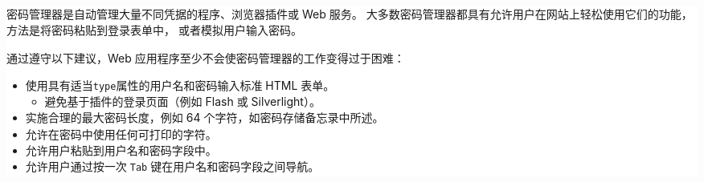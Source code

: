 密码管理器是自动管理大量不同凭据的程序、浏览器插件或 Web 服务。
大多数密码管理器都具有允许用户在网站上轻松使用它们的功能，方法是将密码粘贴到登录表单中，
或者模拟用户输入密码。

通过遵守以下建议，Web 应用程序至少不会使密码管理器的工作变得过于困难：

- 使用具有适当`type`属性的用户名和密码输入标准 HTML 表单。
  - 避免基于插件的登录页面（例如 Flash 或 Silverlight）。
- 实施合理的最大密码长度，例如 64 个字符，如密码存储备忘录中所述。
- 允许在密码中使用任何可打印的字符。
- 允许用户粘贴到用户名和密码字段中。
- 允许用户通过按一次 `Tab` 键在用户名和密码字段之间导航。


[交易授权备忘录]: https://cheatsheetseries.owasp.org/cheatsheets/Transaction_Authorization_Cheat_Sheet.html
[客户端验证 TLS 握手]: https://en.wikipedia.org/wiki/Transport_Layer_Security#Client-authenticated_TLS_handshake
[差异因素]: https://cwe.mitre.org/data/definitions/204.html
[基于时间的攻击]: https://en.wikipedia.org/wiki/Timing_attack
[暴力攻击]: https://cheatsheetseries.owasp.org/cheatsheets/Authentication_Cheat_Sheet.html#protect-against-automated-attacks
[CAPTCHA]: https://en.wikipedia.org/wiki/CAPTCHA
[错误处理备忘录]: https://cheatsheetseries.owasp.org/cheatsheets/Error_Handling_Cheat_Sheet.html
[凭证填充备忘录]: https://cheatsheetseries.owasp.org/cheatsheets/Credential_Stuffing_Prevention_Cheat_Sheet.html
[99.9% 的帐户泄露]: https://techcommunity.microsoft.com/t5/Azure-Active-Directory-Identity/Your-Pa-word-doesn-t-matter/ba-p/731984
[多因素身份验证备忘录]: https://cheatsheetseries.owasp.org/cheatsheets/Multifactor_Authentication_Cheat_Sheet.html
[选择和使用安全问题备忘录]: https://cheatsheetseries.owasp.org/cheatsheets/Choosing_and_Using_Security_Questions_Cheat_Sheet.html
[SAML安全备忘录]: https://cheatsheetseries.owasp.org/cheatsheets/SAML_Security_Cheat_Sheet.html
